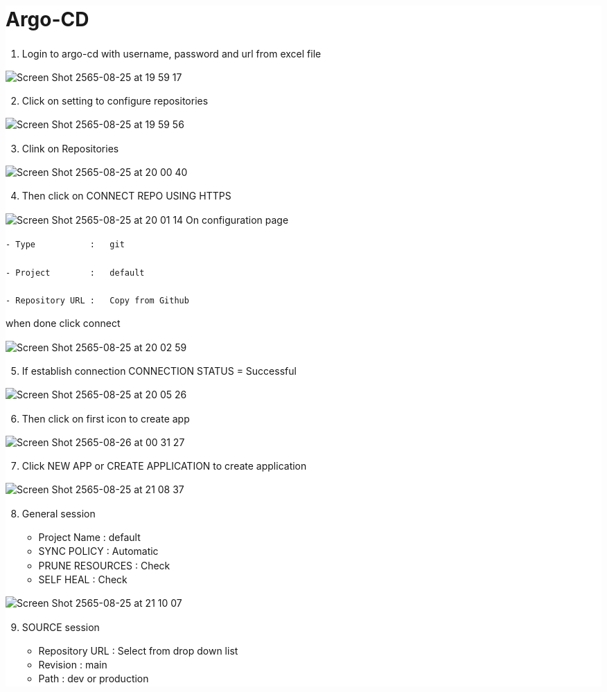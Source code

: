 # Argo-CD
1. Login to argo-cd with username, password and url from excel file

<img width="1512" alt="Screen Shot 2565-08-25 at 19 59 17" src="https://user-images.githubusercontent.com/46469458/186726478-faf1b82c-6dd8-41d2-9560-0136269023ec.png">

2. Click on setting to configure repositories

<img width="1512" alt="Screen Shot 2565-08-25 at 19 59 56" src="https://user-images.githubusercontent.com/46469458/186726482-33d84e99-e725-484f-bfaa-bb9d7e087d39.png">

3. Clink on Repositories

<img width="1512" alt="Screen Shot 2565-08-25 at 20 00 40" src="https://user-images.githubusercontent.com/46469458/186726494-f19b5e3f-4a43-41e3-8572-a2c30ebaf736.png">

4. Then click on CONNECT REPO USING HTTPS

<img width="1512" alt="Screen Shot 2565-08-25 at 20 01 14" src="https://user-images.githubusercontent.com/46469458/186726502-86b4b8b3-c5f7-473c-857c-da3ef8e855d7.png">
On configuration page 

    - Type           :   git
    
    - Project        :   default
    
    - Repository URL :   Copy from Github
    
when done click connect

<img width="1512" alt="Screen Shot 2565-08-25 at 20 02 59" src="https://user-images.githubusercontent.com/46469458/186726514-b238b7ac-c092-46a9-9b82-4319916aeaa2.png">

5. If establish connection CONNECTION STATUS = Successful

<img width="1512" alt="Screen Shot 2565-08-25 at 20 05 26" src="https://user-images.githubusercontent.com/46469458/186726529-99958f88-01ed-4133-be74-1c49ac8d895c.png">

6. Then click on first icon to create app

<img width="1512" alt="Screen Shot 2565-08-26 at 00 31 27" src="https://user-images.githubusercontent.com/46469458/186731692-8e901e80-acf2-4038-8f01-eb27af4a13f5.png">

7. Click NEW APP or CREATE APPLICATION to create application

<img width="1512" alt="Screen Shot 2565-08-25 at 21 08 37" src="https://user-images.githubusercontent.com/46469458/186726534-eec09961-7aba-47ff-872f-25ec45dddea0.png">

8. General session 
   
     - Project Name    : default
     - SYNC POLICY     : Automatic
     - PRUNE RESOURCES : Check 
     - SELF HEAL       : Check

<img width="1136" alt="Screen Shot 2565-08-25 at 21 10 07" src="https://user-images.githubusercontent.com/46469458/186726554-5e57c5d1-3285-47b5-87cd-72cb6607def6.png">

9. SOURCE session

    - Repository URL   : Select from drop down list
    - Revision         : main
    - Path             : dev or production 
